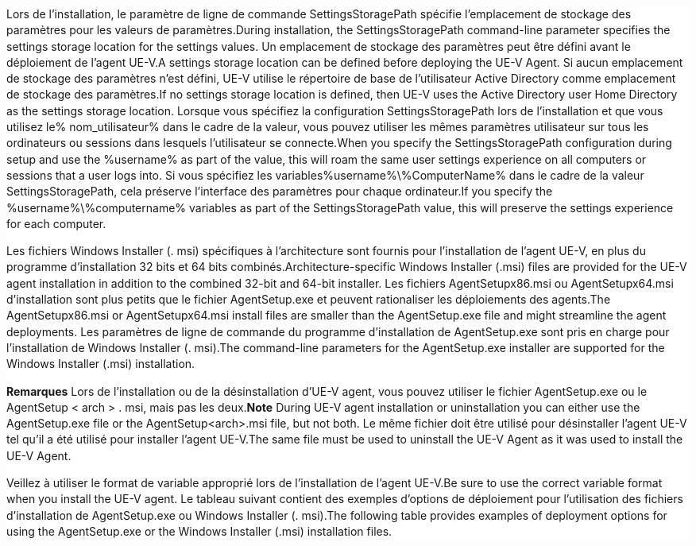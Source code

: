  

<span data-ttu-id="0875f-148">Lors de l’installation, le paramètre de ligne de commande SettingsStoragePath spécifie l’emplacement de stockage des paramètres pour les valeurs de paramètres.</span><span class="sxs-lookup"><span data-stu-id="0875f-148">During installation, the SettingsStoragePath command-line parameter specifies the settings storage location for the settings values.</span></span> <span data-ttu-id="0875f-149">Un emplacement de stockage des paramètres peut être défini avant le déploiement de l’agent UE-V.</span><span class="sxs-lookup"><span data-stu-id="0875f-149">A settings storage location can be defined before deploying the UE-V Agent.</span></span> <span data-ttu-id="0875f-150">Si aucun emplacement de stockage des paramètres n’est défini, UE-V utilise le répertoire de base de l’utilisateur Active Directory comme emplacement de stockage des paramètres.</span><span class="sxs-lookup"><span data-stu-id="0875f-150">If no settings storage location is defined, then UE-V uses the Active Directory user Home Directory as the settings storage location.</span></span> <span data-ttu-id="0875f-151">Lorsque vous spécifiez la configuration SettingsStoragePath lors de l’installation et que vous utilisez le% nom_utilisateur% dans le cadre de la valeur, vous pouvez utiliser les mêmes paramètres utilisateur sur tous les ordinateurs ou sessions dans lesquels l’utilisateur se connecte.</span><span class="sxs-lookup"><span data-stu-id="0875f-151">When you specify the SettingsStoragePath configuration during setup and use the %username% as part of the value, this will roam the same user settings experience on all computers or sessions that a user logs into.</span></span> <span data-ttu-id="0875f-152">Si vous spécifiez les variables%username%\\%ComputerName% dans le cadre de la valeur SettingsStoragePath, cela préserve l’interface des paramètres pour chaque ordinateur.</span><span class="sxs-lookup"><span data-stu-id="0875f-152">If you specify the %username%\\%computername% variables as part of the SettingsStoragePath value, this will preserve the settings experience for each computer.</span></span>

<span data-ttu-id="0875f-153">Les fichiers Windows Installer (. msi) spécifiques à l’architecture sont fournis pour l’installation de l’agent UE-V, en plus du programme d’installation 32 bits et 64 bits combinés.</span><span class="sxs-lookup"><span data-stu-id="0875f-153">Architecture-specific Windows Installer (.msi) files are provided for the UE-V agent installation in addition to the combined 32-bit and 64-bit installer.</span></span> <span data-ttu-id="0875f-154">Les fichiers AgentSetupx86.msi ou AgentSetupx64.msi d’installation sont plus petits que le fichier AgentSetup.exe et peuvent rationaliser les déploiements des agents.</span><span class="sxs-lookup"><span data-stu-id="0875f-154">The AgentSetupx86.msi or AgentSetupx64.msi install files are smaller than the AgentSetup.exe file and might streamline the agent deployments.</span></span> <span data-ttu-id="0875f-155">Les paramètres de ligne de commande du programme d’installation de AgentSetup.exe sont pris en charge pour l’installation de Windows Installer (. msi).</span><span class="sxs-lookup"><span data-stu-id="0875f-155">The command-line parameters for the AgentSetup.exe installer are supported for the Windows Installer (.msi) installation.</span></span>

<span data-ttu-id="0875f-156">**Remarques**  Lors de l’installation ou de la désinstallation d’UE-V agent, vous pouvez utiliser le fichier AgentSetup.exe ou le AgentSetup &lt; arch &gt; . msi, mais pas les deux.</span><span class="sxs-lookup"><span data-stu-id="0875f-156">**Note** During UE-V agent installation or uninstallation you can either use the AgentSetup.exe file or the AgentSetup&lt;arch&gt;.msi file, but not both.</span></span> <span data-ttu-id="0875f-157">Le même fichier doit être utilisé pour désinstaller l’agent UE-V tel qu’il a été utilisé pour installer l’agent UE-V.</span><span class="sxs-lookup"><span data-stu-id="0875f-157">The same file must be used to uninstall the UE-V Agent as it was used to install the UE-V Agent.</span></span>

 

<span data-ttu-id="0875f-158">Veillez à utiliser le format de variable approprié lors de l’installation de l’agent UE-V.</span><span class="sxs-lookup"><span data-stu-id="0875f-158">Be sure to use the correct variable format when you install the UE-V agent.</span></span> <span data-ttu-id="0875f-159">Le tableau suivant contient des exemples d’options de déploiement pour l’utilisation des fichiers d’installation de AgentSetup.exe ou Windows Installer (. msi).</span><span class="sxs-lookup"><span data-stu-id="0875f-159">The following table provides examples of deployment options for using the AgentSetup.exe or the Windows Installer (.msi) installation files.</span></span>
